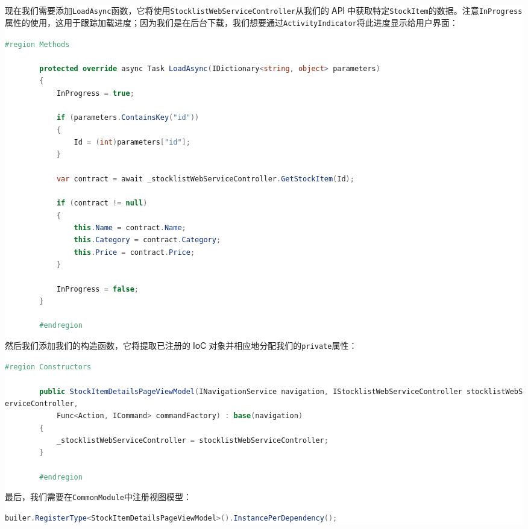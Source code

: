 
现在我们需要添加`LoadAsync`函数，它将使用`StocklistWebServiceController`从我们的 API 中获取特定`StockItem`的数据。注意`InProgress`属性的使用，这用于跟踪加载进度；因为我们是在后台下载，我们想要通过`ActivityIndicator`将此进度显示给用户界面：

```cs
#region Methods 

        protected override async Task LoadAsync(IDictionary<string, object> parameters) 
        { 
            InProgress = true; 

            if (parameters.ContainsKey("id")) 
            { 
                Id = (int)parameters["id"]; 
            } 

            var contract = await _stocklistWebServiceController.GetStockItem(Id); 

            if (contract != null) 
            { 
                this.Name = contract.Name; 
                this.Category = contract.Category; 
                this.Price = contract.Price; 
            } 

            InProgress = false; 
        } 

        #endregion 

```

然后我们添加我们的构造函数，它将提取已注册的 IoC 对象并相应地分配我们的`private`属性：

```cs
#region Constructors 

        public StockItemDetailsPageViewModel(INavigationService navigation, IStocklistWebServiceController stocklistWebServiceController, 
            Func<Action, ICommand> commandFactory) : base(navigation) 
        { 
            _stocklistWebServiceController = stocklistWebServiceController; 
        } 

        #endregion  

```

最后，我们需要在`CommonModule`中注册视图模型：

```cs
builer.RegisterType<StockItemDetailsPageViewModel>().InstancePerDependency(); 

```
